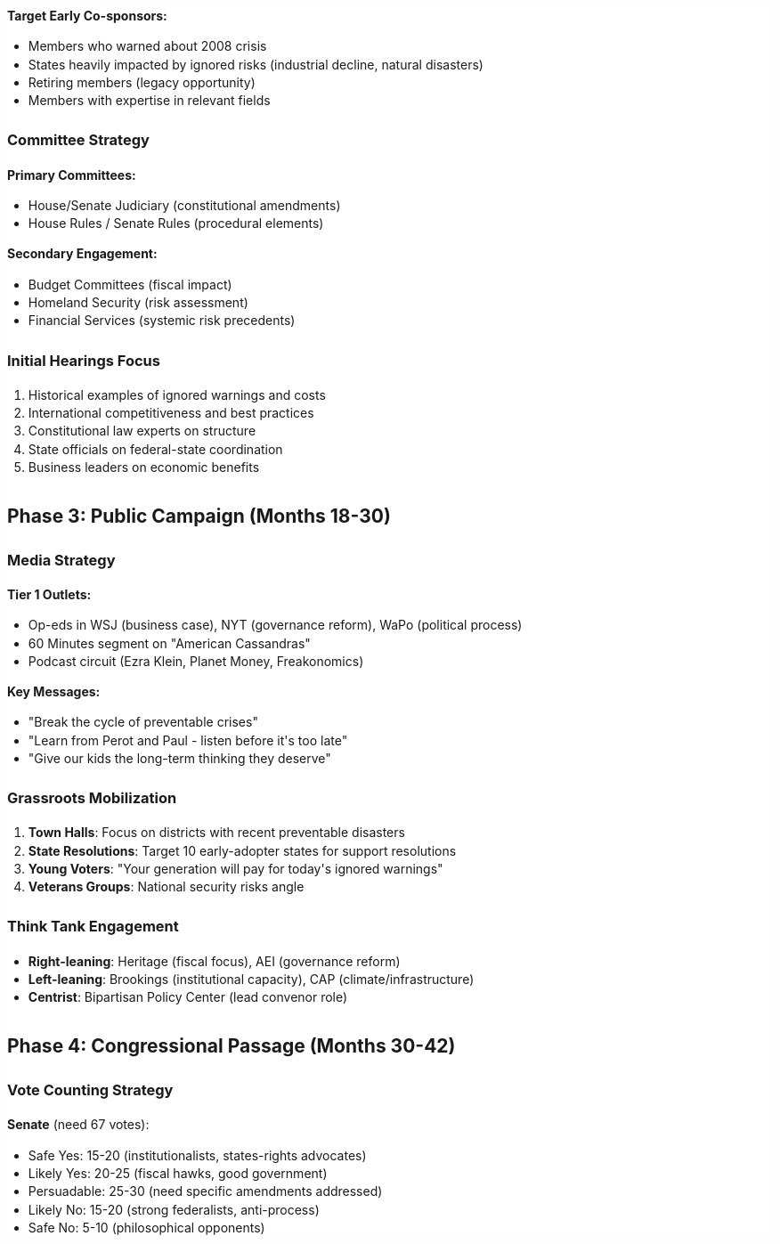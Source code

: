 **Target Early Co-sponsors:**
- Members who warned about 2008 crisis
- States heavily impacted by ignored risks (industrial decline, natural disasters)
- Retiring members (legacy opportunity)
- Members with expertise in relevant fields

### Committee Strategy
**Primary Committees:**
- House/Senate Judiciary (constitutional amendments)
- House Rules / Senate Rules (procedural elements)

**Secondary Engagement:**
- Budget Committees (fiscal impact)
- Homeland Security (risk assessment)
- Financial Services (systemic risk precedents)

### Initial Hearings Focus
1. Historical examples of ignored warnings and costs
2. International competitiveness and best practices
3. Constitutional law experts on structure
4. State officials on federal-state coordination
5. Business leaders on economic benefits

## Phase 3: Public Campaign (Months 18-30)

### Media Strategy
**Tier 1 Outlets:**
- Op-eds in WSJ (business case), NYT (governance reform), WaPo (political process)
- 60 Minutes segment on "American Cassandras"
- Podcast circuit (Ezra Klein, Planet Money, Freakonomics)

**Key Messages:**
- "Break the cycle of preventable crises"
- "Learn from Perot and Paul - listen before it's too late"
- "Give our kids the long-term thinking they deserve"

### Grassroots Mobilization
1. **Town Halls**: Focus on districts with recent preventable disasters
2. **State Resolutions**: Target 10 early-adopter states for support resolutions
3. **Young Voters**: "Your generation will pay for today's ignored warnings"
4. **Veterans Groups**: National security risks angle

### Think Tank Engagement
- **Right-leaning**: Heritage (fiscal focus), AEI (governance reform)
- **Left-leaning**: Brookings (institutional capacity), CAP (climate/infrastructure)
- **Centrist**: Bipartisan Policy Center (lead convenor role)

## Phase 4: Congressional Passage (Months 30-42)

### Vote Counting Strategy
**Senate** (need 67 votes):
- Safe Yes: 15-20 (institutionalists, states-rights advocates)
- Likely Yes: 20-25 (fiscal hawks, good government)
- Persuadable: 25-30 (need specific amendments addressed)
- Likely No: 15-20 (strong federalists, anti-process)
- Safe No: 5-10 (philosophical opponents)
